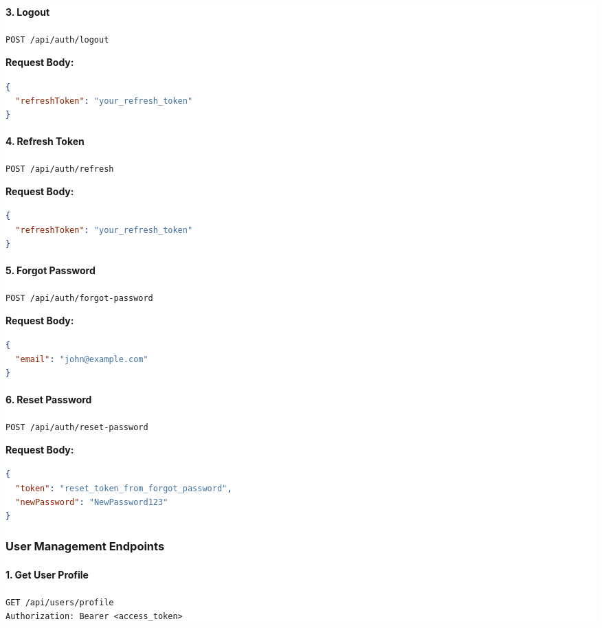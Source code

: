 #### 3. Logout
```http
POST /api/auth/logout
```

**Request Body:**
```json
{
  "refreshToken": "your_refresh_token"
}
```

#### 4. Refresh Token
```http
POST /api/auth/refresh
```

**Request Body:**
```json
{
  "refreshToken": "your_refresh_token"
}
```

#### 5. Forgot Password
```http
POST /api/auth/forgot-password
```

**Request Body:**
```json
{
  "email": "john@example.com"
}
```

#### 6. Reset Password
```http
POST /api/auth/reset-password
```

**Request Body:**
```json
{
  "token": "reset_token_from_forgot_password",
  "newPassword": "NewPassword123"
}
```

### User Management Endpoints

#### 1. Get User Profile
```http
GET /api/users/profile
Authorization: Bearer <access_token>
```
